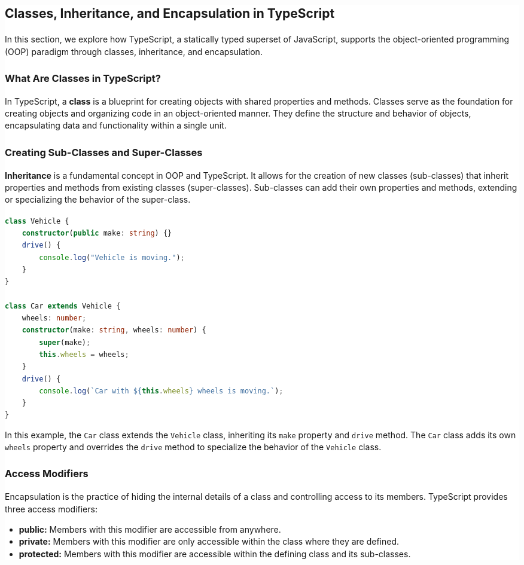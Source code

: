 ## Classes, Inheritance, and Encapsulation in TypeScript

In this section, we explore how TypeScript, a statically typed superset of JavaScript, supports the object-oriented programming (OOP) paradigm through classes, inheritance, and encapsulation.

### What Are Classes in TypeScript?

In TypeScript, a **class** is a blueprint for creating objects with shared properties and methods. Classes serve as the foundation for creating objects and organizing code in an object-oriented manner. They define the structure and behavior of objects, encapsulating data and functionality within a single unit.

### Creating Sub-Classes and Super-Classes

**Inheritance** is a fundamental concept in OOP and TypeScript. It allows for the creation of new classes (sub-classes) that inherit properties and methods from existing classes (super-classes). Sub-classes can add their own properties and methods, extending or specializing the behavior of the super-class.

```typescript
class Vehicle {
    constructor(public make: string) {}
    drive() {
        console.log("Vehicle is moving.");
    }
}

class Car extends Vehicle {
    wheels: number;
    constructor(make: string, wheels: number) {
        super(make);
        this.wheels = wheels;
    }
    drive() {
        console.log(`Car with ${this.wheels} wheels is moving.`);
    }
}
```

In this example, the `Car` class extends the `Vehicle` class, inheriting its `make` property and `drive` method. The `Car` class adds its own `wheels` property and overrides the `drive` method to specialize the behavior of the `Vehicle` class.

### Access Modifiers

Encapsulation is the practice of hiding the internal details of a class and controlling access to its members. TypeScript provides three access modifiers:

- **public:** Members with this modifier are accessible from anywhere.
- **private:** Members with this modifier are only accessible within the class where they are defined.
- **protected:** Members with this modifier are accessible within the defining class and its sub-classes.
